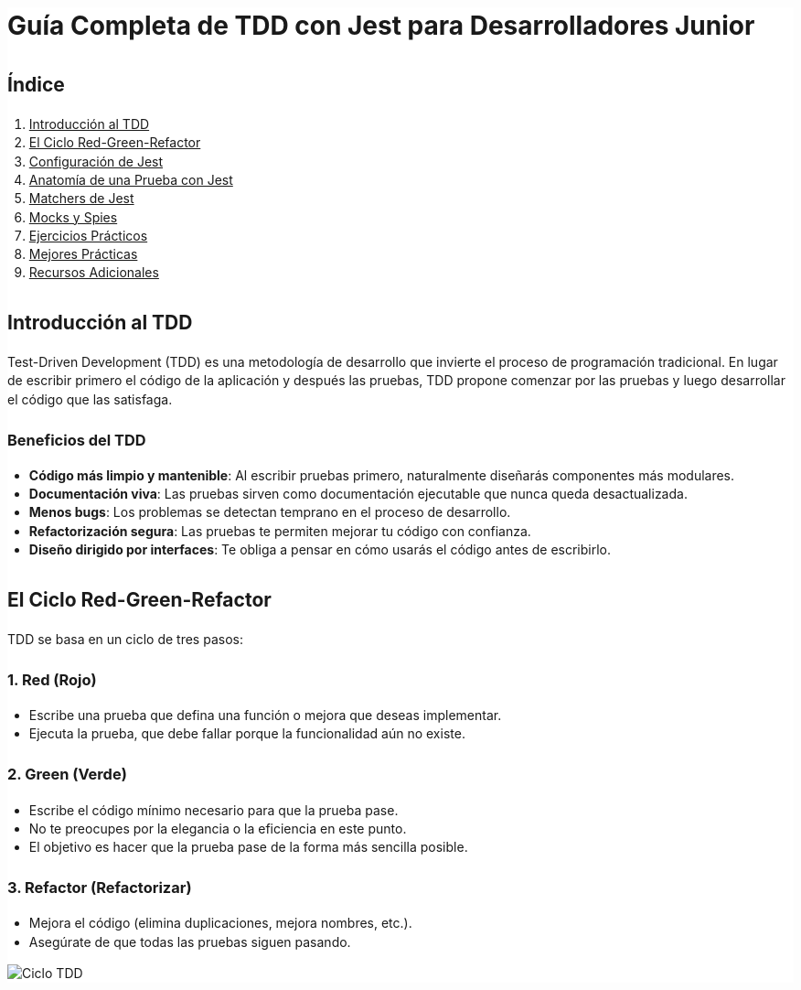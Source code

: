 # Guía Completa de TDD con Jest para Desarrolladores Junior

## Índice
1. [Introducción al TDD](#introducción-al-tdd)
2. [El Ciclo Red-Green-Refactor](#el-ciclo-red-green-refactor)
3. [Configuración de Jest](#configuración-de-jest)
4. [Anatomía de una Prueba con Jest](#anatomía-de-una-prueba-con-jest)
5. [Matchers de Jest](#matchers-de-jest)
6. [Mocks y Spies](#mocks-y-spies)
7. [Ejercicios Prácticos](#ejercicios-prácticos)
8. [Mejores Prácticas](#mejores-prácticas)
9. [Recursos Adicionales](#recursos-adicionales)

## Introducción al TDD

Test-Driven Development (TDD) es una metodología de desarrollo que invierte el proceso de programación tradicional. En lugar de escribir primero el código de la aplicación y después las pruebas, TDD propone comenzar por las pruebas y luego desarrollar el código que las satisfaga.

### Beneficios del TDD

- **Código más limpio y mantenible**: Al escribir pruebas primero, naturalmente diseñarás componentes más modulares.
- **Documentación viva**: Las pruebas sirven como documentación ejecutable que nunca queda desactualizada.
- **Menos bugs**: Los problemas se detectan temprano en el proceso de desarrollo.
- **Refactorización segura**: Las pruebas te permiten mejorar tu código con confianza.
- **Diseño dirigido por interfaces**: Te obliga a pensar en cómo usarás el código antes de escribirlo.

## El Ciclo Red-Green-Refactor

TDD se basa en un ciclo de tres pasos:

### 1. Red (Rojo)
- Escribe una prueba que defina una función o mejora que deseas implementar.
- Ejecuta la prueba, que debe fallar porque la funcionalidad aún no existe.

### 2. Green (Verde)
- Escribe el código mínimo necesario para que la prueba pase.
- No te preocupes por la elegancia o la eficiencia en este punto.
- El objetivo es hacer que la prueba pase de la forma más sencilla posible.

### 3. Refactor (Refactorizar)
- Mejora el código (elimina duplicaciones, mejora nombres, etc.).
- Asegúrate de que todas las pruebas siguen pasando.

![Ciclo TDD](https://upload.wikimedia.org/wikipedia/commons/0/0b/TDD_Global_Lifecycle.png)
